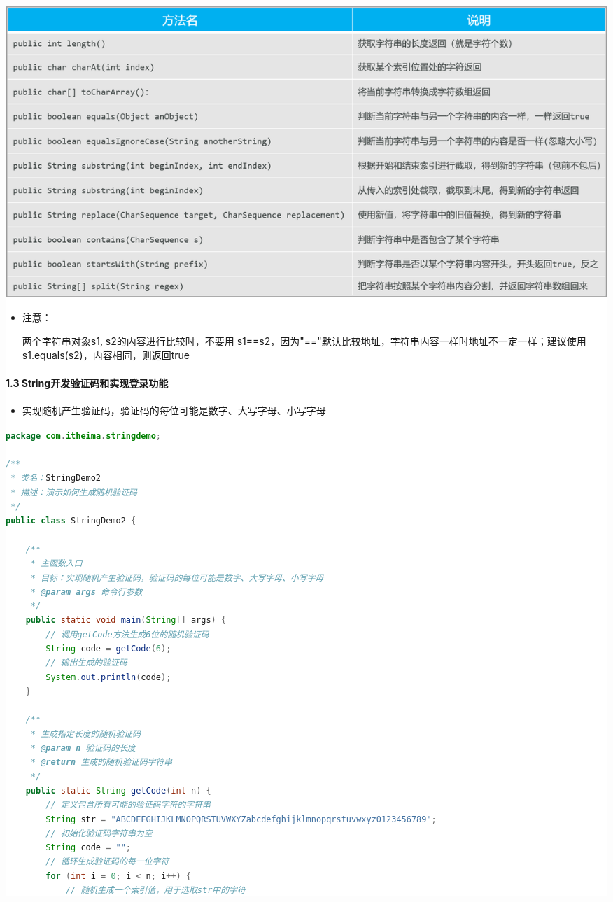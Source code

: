   ![image-20250312161752940](images/day08-面向对象高级/image-20250312161752940.png)

- 注意：

  两个字符串对象s1, s2的内容进行比较时，不要用 s1\==s2，因为"\=="默认比较地址，字符串内容一样时地址不一定一样；建议使用 s1.equals(s2)，内容相同，则返回true

#### 1.3 String开发验证码和实现登录功能

- 实现随机产生验证码，验证码的每位可能是数字、大写字母、小写字母

```java
package com.itheima.stringdemo;

/**
 * 类名：StringDemo2
 * 描述：演示如何生成随机验证码
 */
public class StringDemo2 {

    /**
     * 主函数入口
     * 目标：实现随机产生验证码，验证码的每位可能是数字、大写字母、小写字母
     * @param args 命令行参数
     */
    public static void main(String[] args) {
        // 调用getCode方法生成6位的随机验证码
        String code = getCode(6);
        // 输出生成的验证码
        System.out.println(code);
    }

    /**
     * 生成指定长度的随机验证码
     * @param n 验证码的长度
     * @return 生成的随机验证码字符串
     */
    public static String getCode(int n) {
        // 定义包含所有可能的验证码字符的字符串
        String str = "ABCDEFGHIJKLMNOPQRSTUVWXYZabcdefghijklmnopqrstuvwxyz0123456789";
        // 初始化验证码字符串为空
        String code = "";
        // 循环生成验证码的每一位字符
        for (int i = 0; i < n; i++) {
            // 随机生成一个索引值，用于选取str中的字符
```